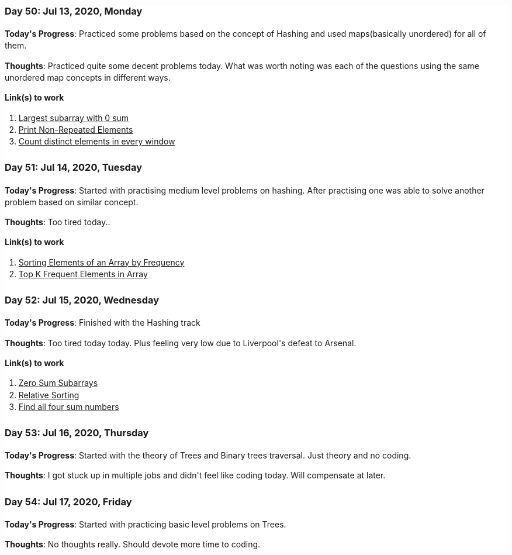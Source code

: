 
### Day 50: Jul 13, 2020, Monday

**Today's Progress**: Practiced some problems based on the concept of Hashing and used maps(basically unordered) for all of them.

**Thoughts**: Practiced quite some decent problems today. What was worth noting was each of the questions using the same unordered map concepts in different ways.

**Link(s) to work**
1. [Largest subarray with 0 sum](https://practice.geeksforgeeks.org/problems/largest-subarray-with-0-sum/1)
2. [Print Non-Repeated Elements](https://www.geeksforgeeks.org/non-repeating-element/)
3. [Count distinct elements in every window](https://practice.geeksforgeeks.org/problems/count-distinct-elements-in-every-window/1)


### Day 51: Jul 14, 2020, Tuesday

**Today's Progress**: Started with practising medium level problems on hashing. After practising one was able to solve another problem based on similar concept.

**Thoughts**: Too tired today..

**Link(s) to work**
1. [Sorting Elements of an Array by Frequency](https://practice.geeksforgeeks.org/problems/sorting-elements-of-an-array-by-frequency/0)
2. [Top K Frequent Elements in Array](https://leetcode.com/problems/top-k-frequent-elements/)


### Day 52: Jul 15, 2020, Wednesday

**Today's Progress**: Finished with the Hashing track

**Thoughts**: Too tired today today. Plus feeling very low due to Liverpool's defeat to Arsenal.

**Link(s) to work**
1. [Zero Sum Subarrays](https://practice.geeksforgeeks.org/problems/zero-sum-subarrays/0)
2. [Relative Sorting](https://practice.geeksforgeeks.org/problems/relative-sorting/0)
3. [Find all four sum numbers](https://practice.geeksforgeeks.org/problems/find-all-four-sum-numbers/0)


### Day 53: Jul 16, 2020, Thursday

**Today's Progress**: Started with the theory of Trees and Binary trees traversal. Just theory and no coding.

**Thoughts**: I got stuck up in multiple jobs and didn't feel like coding today. Will compensate at later.


### Day 54: Jul 17, 2020, Friday

**Today's Progress**: Started with practicing basic level problems on Trees.

**Thoughts**: No thoughts really. Should devote more time to coding.

